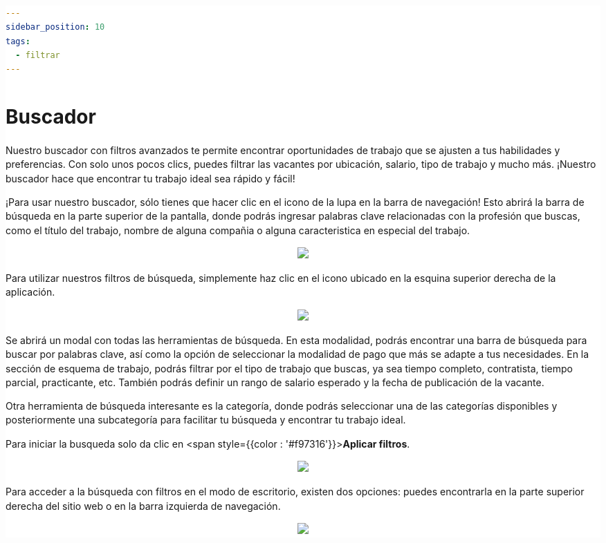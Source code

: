 ```yaml
---
sidebar_position: 10
tags:
  - filtrar
---
```


# Buscador

Nuestro buscador con filtros avanzados te permite encontrar oportunidades de trabajo que se ajusten a tus habilidades y preferencias. Con solo unos pocos clics, puedes filtrar las vacantes por ubicación, salario, tipo de trabajo y mucho más. ¡Nuestro buscador hace que encontrar tu trabajo ideal sea rápido y fácil!

¡Para usar nuestro buscador, sólo tienes que hacer clic en el icono de la lupa en la barra de navegación! Esto abrirá la barra de búsqueda en la parte superior de la pantalla, donde podrás ingresar palabras clave relacionadas con la profesión que buscas, como el título del trabajo, nombre de alguna compañia o alguna caracteristica en especial del trabajo.

<p align="center">
  <img src="/img/search/search_step1_es.png" width="300" />
</p>

Para utilizar nuestros filtros de búsqueda, simplemente haz clic en el icono ubicado en la esquina superior derecha de la aplicación.

<p align="center">
  <img src="/img/search/filter_button_es.png" width="300" />
</p>

Se abrirá un modal con todas las herramientas de búsqueda. En esta modalidad, podrás encontrar una barra de búsqueda para buscar por palabras clave, así como la opción de seleccionar la modalidad de pago que más se adapte a tus necesidades. En la sección de esquema de trabajo, podrás filtrar por el tipo de trabajo que buscas, ya sea tiempo completo, contratista, tiempo parcial, practicante, etc. También podrás definir un rango de salario esperado y la fecha de publicación de la vacante.

Otra herramienta de búsqueda interesante es la categoría, donde podrás seleccionar una de las categorías disponibles y posteriormente una subcategoría para facilitar tu búsqueda y encontrar tu trabajo ideal.

Para iniciar la busqueda solo da clic en <span style={{color : '#f97316'}}>**Aplicar filtros**</span>.

<p align="center">
  <img src="/img/search/filters_es.png" width="300" />
</p>

Para acceder a la búsqueda con filtros en el modo de escritorio, existen dos opciones: puedes encontrarla en la parte superior derecha del sitio web o en la barra izquierda de navegación.

<p align="center">
  <img src="/img/search/desk_es.png" width="90%" />
</p>
